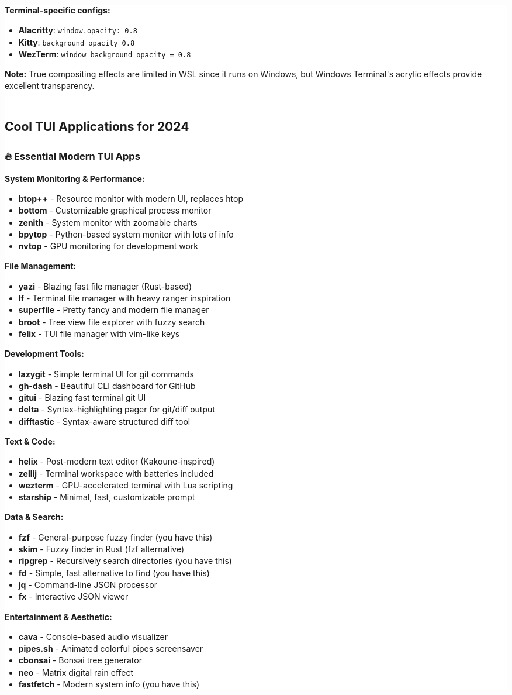**Terminal-specific configs:**
- **Alacritty**: `window.opacity: 0.8`
- **Kitty**: `background_opacity 0.8` 
- **WezTerm**: `window_background_opacity = 0.8`

**Note:** True compositing effects are limited in WSL since it runs on Windows, but Windows Terminal's acrylic effects provide excellent transparency.

---

## Cool TUI Applications for 2024

### 🔥 Essential Modern TUI Apps

**System Monitoring & Performance:**
- **btop++** - Resource monitor with modern UI, replaces htop
- **bottom** - Customizable graphical process monitor
- **zenith** - System monitor with zoomable charts
- **bpytop** - Python-based system monitor with lots of info
- **nvtop** - GPU monitoring for development work

**File Management:**
- **yazi** - Blazing fast file manager (Rust-based)
- **lf** - Terminal file manager with heavy ranger inspiration
- **superfile** - Pretty fancy and modern file manager
- **broot** - Tree view file explorer with fuzzy search
- **felix** - TUI file manager with vim-like keys

**Development Tools:**
- **lazygit** - Simple terminal UI for git commands
- **gh-dash** - Beautiful CLI dashboard for GitHub  
- **gitui** - Blazing fast terminal git UI
- **delta** - Syntax-highlighting pager for git/diff output
- **difftastic** - Syntax-aware structured diff tool

**Text & Code:**
- **helix** - Post-modern text editor (Kakoune-inspired)
- **zellij** - Terminal workspace with batteries included
- **wezterm** - GPU-accelerated terminal with Lua scripting
- **starship** - Minimal, fast, customizable prompt

**Data & Search:**
- **fzf** - General-purpose fuzzy finder (you have this)
- **skim** - Fuzzy finder in Rust (fzf alternative)
- **ripgrep** - Recursively search directories (you have this)
- **fd** - Simple, fast alternative to find (you have this)
- **jq** - Command-line JSON processor
- **fx** - Interactive JSON viewer

**Entertainment & Aesthetic:**
- **cava** - Console-based audio visualizer
- **pipes.sh** - Animated colorful pipes screensaver
- **cbonsai** - Bonsai tree generator
- **neo** - Matrix digital rain effect
- **fastfetch** - Modern system info (you have this)
